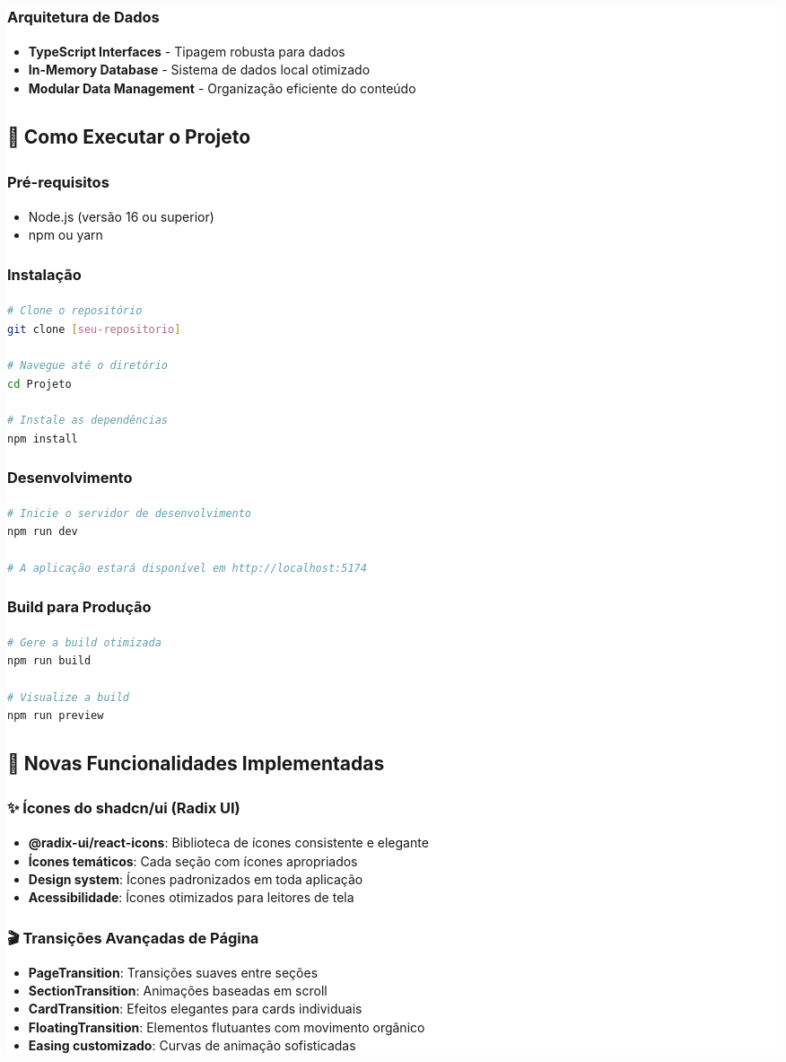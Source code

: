 ### **Arquitetura de Dados**
- **TypeScript Interfaces** - Tipagem robusta para dados
- **In-Memory Database** - Sistema de dados local otimizado
- **Modular Data Management** - Organização eficiente do conteúdo

## 🚀 Como Executar o Projeto

### **Pré-requisitos**
- Node.js (versão 16 ou superior)
- npm ou yarn

### **Instalação**
```bash
# Clone o repositório
git clone [seu-repositorio]

# Navegue até o diretório
cd Projeto

# Instale as dependências
npm install
```

### **Desenvolvimento**
```bash
# Inicie o servidor de desenvolvimento
npm run dev

# A aplicação estará disponível em http://localhost:5174
```

### **Build para Produção**
```bash
# Gere a build otimizada
npm run build

# Visualize a build
npm run preview
```

## 🎨 **Novas Funcionalidades Implementadas**

### ✨ **Ícones do shadcn/ui (Radix UI)**
- **@radix-ui/react-icons**: Biblioteca de ícones consistente e elegante
- **Ícones temáticos**: Cada seção com ícones apropriados
- **Design system**: Ícones padronizados em toda aplicação
- **Acessibilidade**: Ícones otimizados para leitores de tela

### 🎬 **Transições Avançadas de Página**
- **PageTransition**: Transições suaves entre seções
- **SectionTransition**: Animações baseadas em scroll
- **CardTransition**: Efeitos elegantes para cards individuais
- **FloatingTransition**: Elementos flutuantes com movimento orgânico
- **Easing customizado**: Curvas de animação sofisticadas
